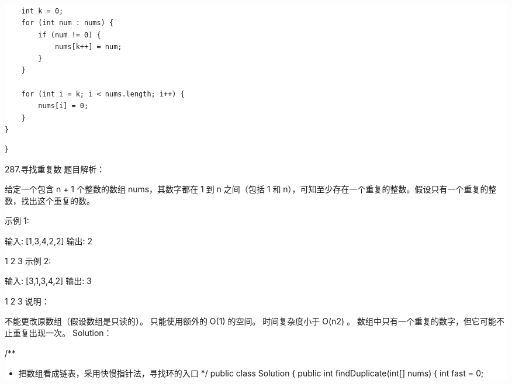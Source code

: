         int k = 0;
        for (int num : nums) {
            if (num != 0) {
                nums[k++] = num;
            }
        }
        
        for (int i = k; i < nums.length; i++) {
            nums[i] = 0;
        }
    }
}

287.寻找重复数
题目解析：

给定一个包含 n + 1 个整数的数组 nums，其数字都在 1 到 n 之间（包括 1 和 n），可知至少存在一个重复的整数。假设只有一个重复的整数，找出这个重复的数。

示例 1:

输入: [1,3,4,2,2]
输出: 2

1
2
3
示例 2:

输入: [3,1,3,4,2]
输出: 3

1
2
3
说明：

不能更改原数组（假设数组是只读的）。
只能使用额外的 O(1) 的空间。
时间复杂度小于 O(n2) 。
数组中只有一个重复的数字，但它可能不止重复出现一次。
Solution：

/**
* 把数组看成链表，采用快慢指针法，寻找环的入口
*/
public class Solution {
    public int findDuplicate(int[] nums) {
        int fast = 0;
